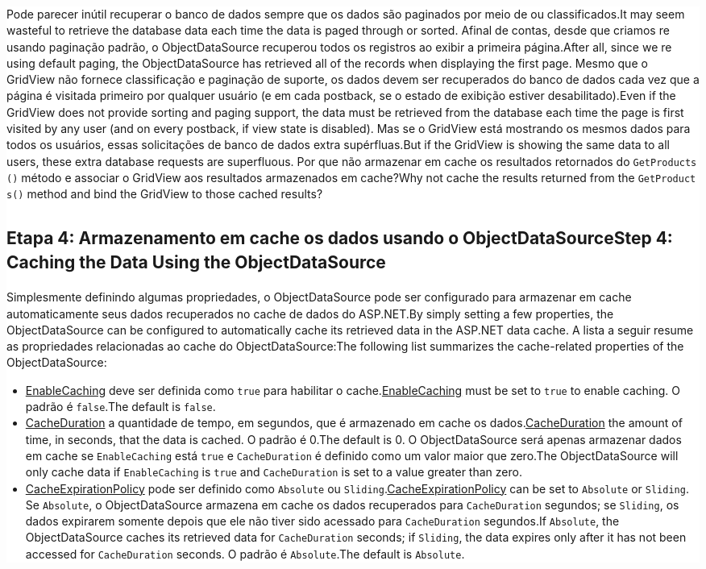 <span data-ttu-id="4d61d-230">Pode parecer inútil recuperar o banco de dados sempre que os dados são paginados por meio de ou classificados.</span><span class="sxs-lookup"><span data-stu-id="4d61d-230">It may seem wasteful to retrieve the database data each time the data is paged through or sorted.</span></span> <span data-ttu-id="4d61d-231">Afinal de contas, desde que criamos re usando paginação padrão, o ObjectDataSource recuperou todos os registros ao exibir a primeira página.</span><span class="sxs-lookup"><span data-stu-id="4d61d-231">After all, since we re using default paging, the ObjectDataSource has retrieved all of the records when displaying the first page.</span></span> <span data-ttu-id="4d61d-232">Mesmo que o GridView não fornece classificação e paginação de suporte, os dados devem ser recuperados do banco de dados cada vez que a página é visitada primeiro por qualquer usuário (e em cada postback, se o estado de exibição estiver desabilitado).</span><span class="sxs-lookup"><span data-stu-id="4d61d-232">Even if the GridView does not provide sorting and paging support, the data must be retrieved from the database each time the page is first visited by any user (and on every postback, if view state is disabled).</span></span> <span data-ttu-id="4d61d-233">Mas se o GridView está mostrando os mesmos dados para todos os usuários, essas solicitações de banco de dados extra supérfluas.</span><span class="sxs-lookup"><span data-stu-id="4d61d-233">But if the GridView is showing the same data to all users, these extra database requests are superfluous.</span></span> <span data-ttu-id="4d61d-234">Por que não armazenar em cache os resultados retornados do `GetProducts()` método e associar o GridView aos resultados armazenados em cache?</span><span class="sxs-lookup"><span data-stu-id="4d61d-234">Why not cache the results returned from the `GetProducts()` method and bind the GridView to those cached results?</span></span>

## <a name="step-4-caching-the-data-using-the-objectdatasource"></a><span data-ttu-id="4d61d-235">Etapa 4: Armazenamento em cache os dados usando o ObjectDataSource</span><span class="sxs-lookup"><span data-stu-id="4d61d-235">Step 4: Caching the Data Using the ObjectDataSource</span></span>

<span data-ttu-id="4d61d-236">Simplesmente definindo algumas propriedades, o ObjectDataSource pode ser configurado para armazenar em cache automaticamente seus dados recuperados no cache de dados do ASP.NET.</span><span class="sxs-lookup"><span data-stu-id="4d61d-236">By simply setting a few properties, the ObjectDataSource can be configured to automatically cache its retrieved data in the ASP.NET data cache.</span></span> <span data-ttu-id="4d61d-237">A lista a seguir resume as propriedades relacionadas ao cache do ObjectDataSource:</span><span class="sxs-lookup"><span data-stu-id="4d61d-237">The following list summarizes the cache-related properties of the ObjectDataSource:</span></span>

- <span data-ttu-id="4d61d-238">[EnableCaching](https://msdn.microsoft.com/library/system.web.ui.webcontrols.objectdatasource.enablecaching.aspx) deve ser definida como `true` para habilitar o cache.</span><span class="sxs-lookup"><span data-stu-id="4d61d-238">[EnableCaching](https://msdn.microsoft.com/library/system.web.ui.webcontrols.objectdatasource.enablecaching.aspx) must be set to `true` to enable caching.</span></span> <span data-ttu-id="4d61d-239">O padrão é `false`.</span><span class="sxs-lookup"><span data-stu-id="4d61d-239">The default is `false`.</span></span>
- <span data-ttu-id="4d61d-240">[CacheDuration](https://msdn.microsoft.com/library/system.web.ui.webcontrols.objectdatasource.cacheduration.aspx) a quantidade de tempo, em segundos, que é armazenado em cache os dados.</span><span class="sxs-lookup"><span data-stu-id="4d61d-240">[CacheDuration](https://msdn.microsoft.com/library/system.web.ui.webcontrols.objectdatasource.cacheduration.aspx) the amount of time, in seconds, that the data is cached.</span></span> <span data-ttu-id="4d61d-241">O padrão é 0.</span><span class="sxs-lookup"><span data-stu-id="4d61d-241">The default is 0.</span></span> <span data-ttu-id="4d61d-242">O ObjectDataSource será apenas armazenar dados em cache se `EnableCaching` está `true` e `CacheDuration` é definido como um valor maior que zero.</span><span class="sxs-lookup"><span data-stu-id="4d61d-242">The ObjectDataSource will only cache data if `EnableCaching` is `true` and `CacheDuration` is set to a value greater than zero.</span></span>
- <span data-ttu-id="4d61d-243">[CacheExpirationPolicy](https://msdn.microsoft.com/library/system.web.ui.webcontrols.objectdatasource.cacheexpirationpolicy.aspx) pode ser definido como `Absolute` ou `Sliding`.</span><span class="sxs-lookup"><span data-stu-id="4d61d-243">[CacheExpirationPolicy](https://msdn.microsoft.com/library/system.web.ui.webcontrols.objectdatasource.cacheexpirationpolicy.aspx) can be set to `Absolute` or `Sliding`.</span></span> <span data-ttu-id="4d61d-244">Se `Absolute`, o ObjectDataSource armazena em cache os dados recuperados para `CacheDuration` segundos; se `Sliding`, os dados expirarem somente depois que ele não tiver sido acessado para `CacheDuration` segundos.</span><span class="sxs-lookup"><span data-stu-id="4d61d-244">If `Absolute`, the ObjectDataSource caches its retrieved data for `CacheDuration` seconds; if `Sliding`, the data expires only after it has not been accessed for `CacheDuration` seconds.</span></span> <span data-ttu-id="4d61d-245">O padrão é `Absolute`.</span><span class="sxs-lookup"><span data-stu-id="4d61d-245">The default is `Absolute`.</span></span>